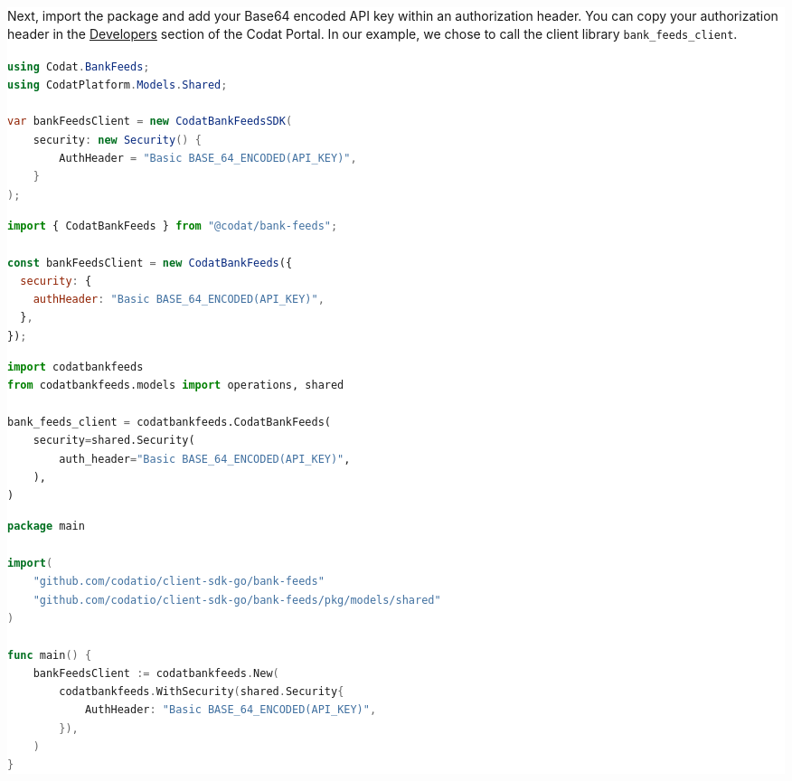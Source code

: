 
Next, import the package and add your Base64 encoded API key within an authorization header. You can copy your authorization header in the [Developers](https://app.codat.io/developers/api-keys) section of the Codat Portal. In our example, we chose to call the client library `bank_feeds_client`.

<Tabs>

<TabItem value="csharp" label="C#">

```c#
using Codat.BankFeeds;
using CodatPlatform.Models.Shared;

var bankFeedsClient = new CodatBankFeedsSDK(
    security: new Security() {
        AuthHeader = "Basic BASE_64_ENCODED(API_KEY)",
    }
);
```
</TabItem>

<TabItem value="nodejs" label="TypeScript">

```javascript
import { CodatBankFeeds } from "@codat/bank-feeds";

const bankFeedsClient = new CodatBankFeeds({
  security: {
    authHeader: "Basic BASE_64_ENCODED(API_KEY)",
  },
});
```
</TabItem>

<TabItem value="python" label="Python">

```python
import codatbankfeeds
from codatbankfeeds.models import operations, shared

bank_feeds_client = codatbankfeeds.CodatBankFeeds(
    security=shared.Security(
        auth_header="Basic BASE_64_ENCODED(API_KEY)",
    ),
)
```
</TabItem>

<TabItem value="go" label="Go">

```go
package main

import(
	"github.com/codatio/client-sdk-go/bank-feeds"
	"github.com/codatio/client-sdk-go/bank-feeds/pkg/models/shared"
)

func main() {
    bankFeedsClient := codatbankfeeds.New(
        codatbankfeeds.WithSecurity(shared.Security{
            AuthHeader: "Basic BASE_64_ENCODED(API_KEY)",
        }),
    )
}
```
</TabItem>
